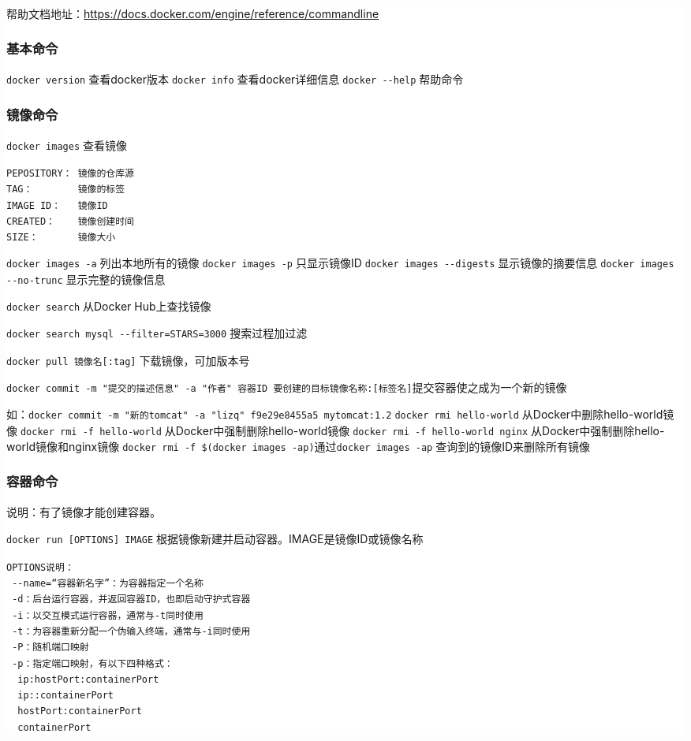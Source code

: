 帮助文档地址：https://docs.docker.com/engine/reference/commandline

### 基本命令

`docker version`		  查看docker版本
`docker info`				查看docker详细信息
`docker --help`			帮助命令

### 镜像命令

`docker images`			查看镜像

```shell
PEPOSITORY：	镜像的仓库源
TAG：		镜像的标签
IMAGE ID：	镜像ID
CREATED：	镜像创建时间
SIZE：		镜像大小
```

`docker images -a`		列出本地所有的镜像
`docker images -p`		只显示镜像ID
`docker images --digests`		显示镜像的摘要信息
`docker images --no-trunc`		显示完整的镜像信息

`docker search`			从Docker Hub上查找镜像

`docker search mysql --filter=STARS=3000`			搜索过程加过滤

`docker pull 镜像名[:tag]` 			下载镜像，可加版本号

`docker commit -m "提交的描述信息" -a "作者" 容器ID 要创建的目标镜像名称:[标签名]`提交容器使之成为一个新的镜像

如：`docker commit -m "新的tomcat" -a "lizq" f9e29e8455a5 mytomcat:1.2`
`docker rmi hello-world`		从Docker中删除hello-world镜像
`docker rmi -f hello-world`		从Docker中强制删除hello-world镜像
`docker rmi -f hello-world nginx`		从Docker中强制删除hello-world镜像和nginx镜像
`docker rmi -f $(docker images -ap)`通过`docker images -ap`		查询到的镜像ID来删除所有镜像

### 容器命令

说明：有了镜像才能创建容器。

`docker run [OPTIONS] IMAGE`		根据镜像新建并启动容器。IMAGE是镜像ID或镜像名称

```
OPTIONS说明：
 --name=“容器新名字”：为容器指定一个名称
 -d：后台运行容器，并返回容器ID，也即启动守护式容器
 -i：以交互模式运行容器，通常与-t同时使用
 -t：为容器重新分配一个伪输入终端，通常与-i同时使用
 -P：随机端口映射
 -p：指定端口映射，有以下四种格式：
  ip:hostPort:containerPort
  ip::containerPort
  hostPort:containerPort
  containerPort
```
